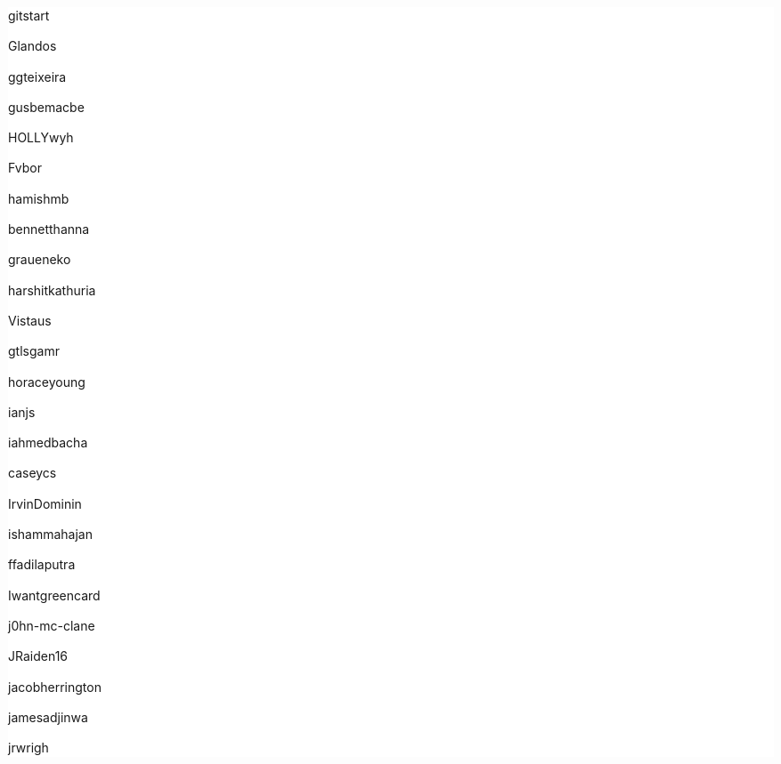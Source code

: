 gitstart

  
Glandos

  
ggteixeira

  
gusbemacbe

  
HOLLYwyh

  
Fvbor

  
hamishmb

  
bennetthanna

  
graueneko

  
harshitkathuria

  
Vistaus

  
gtlsgamr

  
horaceyoung

  
ianjs

  
iahmedbacha

  
caseycs

  
IrvinDominin

  
ishammahajan

  
ffadilaputra

  
Iwantgreencard

  
j0hn-mc-clane

  
JRaiden16

  
jacobherrington

  
jamesadjinwa

  
jrwrigh
